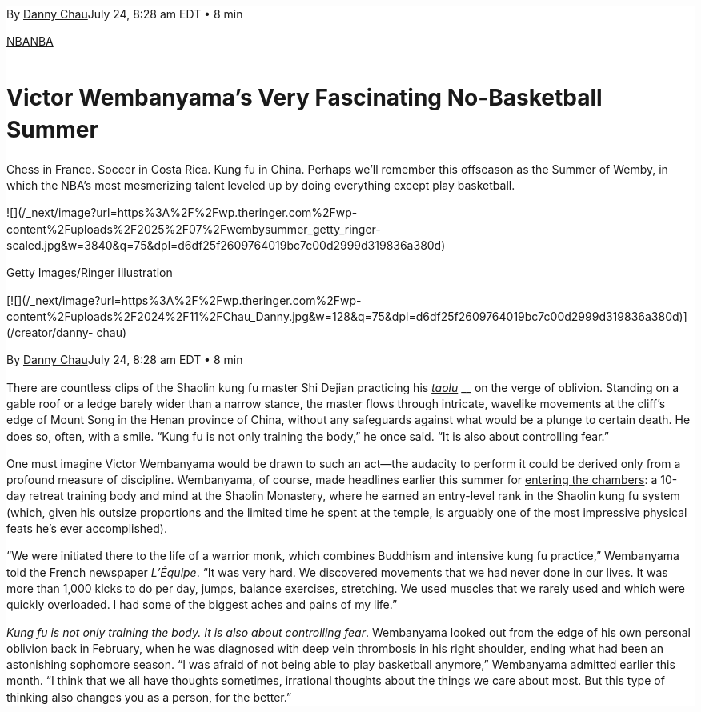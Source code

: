 By [Danny Chau](/creator/danny-chau)July 24, 8:28 am EDT • 8 min

[NBA](/topic/nba)[NBA](/topic/nba)

# Victor Wembanyama’s Very Fascinating No-Basketball Summer

Chess in France. Soccer in Costa Rica. Kung fu in China. Perhaps we’ll
remember this offseason as the Summer of Wemby, in which the NBA’s most
mesmerizing talent leveled up by doing everything except play basketball.

![](/_next/image?url=https%3A%2F%2Fwp.theringer.com%2Fwp-
content%2Fuploads%2F2025%2F07%2Fwembysummer_getty_ringer-
scaled.jpg&w=3840&q=75&dpl=d6df25f2609764019bc7c00d2999d319836a380d)

Getty Images/Ringer illustration

[![](/_next/image?url=https%3A%2F%2Fwp.theringer.com%2Fwp-
content%2Fuploads%2F2024%2F11%2FChau_Danny.jpg&w=128&q=75&dpl=d6df25f2609764019bc7c00d2999d319836a380d)](/creator/danny-
chau)

By [Danny Chau](/creator/danny-chau)July 24, 8:28 am EDT • 8 min

There are countless clips of the Shaolin kung fu master Shi Dejian practicing
his
[_taolu_](https://en.wikipedia.org/wiki/Chinese_martial_arts#Forms_\(taolu\))
__ on the verge of oblivion. Standing on a gable roof or a ledge barely wider
than a narrow stance, the master flows through intricate, wavelike movements
at the cliff’s edge of Mount Song in the Henan province of China, without any
safeguards against what would be a plunge to certain death. He does so, often,
with a smile. “Kung fu is not only training the body,” [he once
said](https://www.nationalgeographic.com/magazine/article/shaolin-kung-fu).
“It is also about controlling fear.”

One must imagine Victor Wembanyama would be drawn to such an act—the audacity
to perform it could be derived only from a profound measure of discipline.
Wembanyama, of course, made headlines earlier this summer for [entering the
chambers](https://en.wikipedia.org/wiki/The_36th_Chamber_of_Shaolin): a 10-day
retreat training body and mind at the Shaolin Monastery, where he earned an
entry-level rank in the Shaolin kung fu system (which, given his outsize
proportions and the limited time he spent at the temple, is arguably one of
the most impressive physical feats he’s ever accomplished).

“We were initiated there to the life of a warrior monk, which combines
Buddhism and intensive kung fu practice,” Wembanyama told the French newspaper
_L’Équipe_. “It was very hard. We discovered movements that we had never done
in our lives. It was more than 1,000 kicks to do per day, jumps, balance
exercises, stretching. We used muscles that we rarely used and which were
quickly overloaded. I had some of the biggest aches and pains of my life.”

 _Kung fu is not only training the body. It is also about controlling fear_.
Wembanyama looked out from the edge of his own personal oblivion back in
February, when he was diagnosed with deep vein thrombosis in his right
shoulder, ending what had been an astonishing sophomore season. “I was afraid
of not being able to play basketball anymore,” Wembanyama admitted earlier
this month. “I think that we all have thoughts sometimes, irrational thoughts
about the things we care about most. But this type of thinking also changes
you as a person, for the better.”
